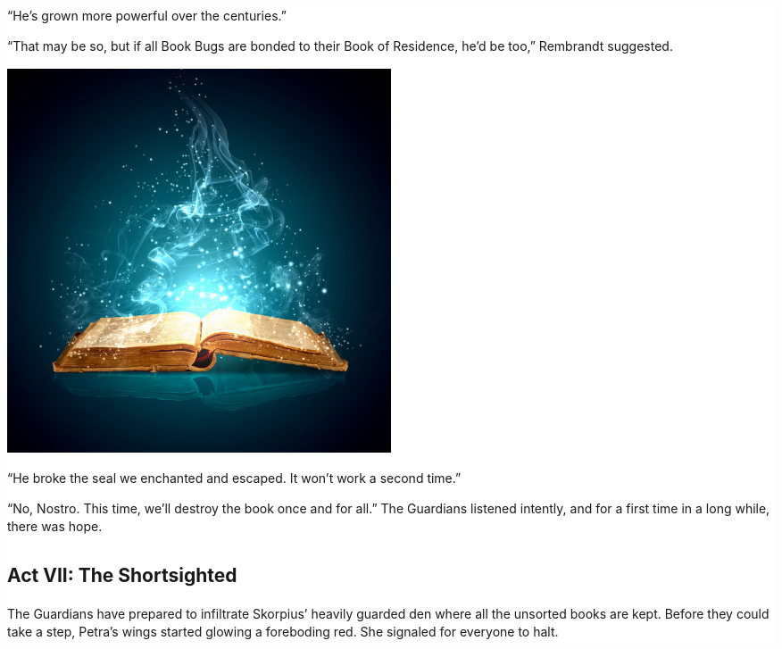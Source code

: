 “He’s grown more powerful over the centuries.”

“That may be so, but if all Book Bugs are bonded to their Book of Residence, he’d be too,” Rembrandt suggested.

<img src="/images/events/bookbugs/story/book-aura.jpg" style="width: 50%;">

“He broke the seal we enchanted and escaped. It won’t work a second time.”

“No, Nostro. This time, we’ll destroy the book once and for all.” The Guardians listened intently, and for a first time in a long while, there was hope.

## **Act VII: The Shortsighted**

The Guardians have prepared to infiltrate Skorpius’ heavily guarded den where all the unsorted books are kept. Before they could take a step, Petra’s wings started glowing a foreboding red. She signaled for everyone to halt.
